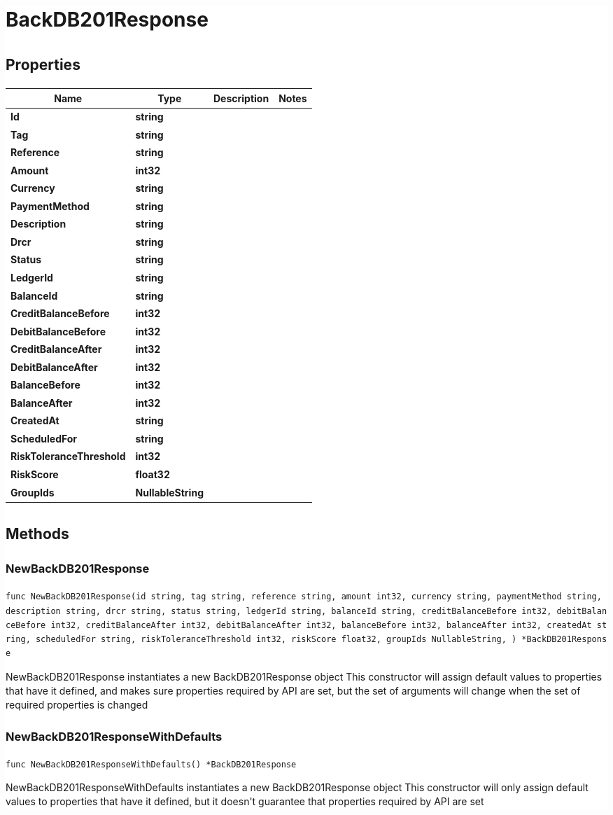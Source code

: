 # BackDB201Response

## Properties

Name | Type | Description | Notes
------------ | ------------- | ------------- | -------------
**Id** | **string** |  | 
**Tag** | **string** |  | 
**Reference** | **string** |  | 
**Amount** | **int32** |  | 
**Currency** | **string** |  | 
**PaymentMethod** | **string** |  | 
**Description** | **string** |  | 
**Drcr** | **string** |  | 
**Status** | **string** |  | 
**LedgerId** | **string** |  | 
**BalanceId** | **string** |  | 
**CreditBalanceBefore** | **int32** |  | 
**DebitBalanceBefore** | **int32** |  | 
**CreditBalanceAfter** | **int32** |  | 
**DebitBalanceAfter** | **int32** |  | 
**BalanceBefore** | **int32** |  | 
**BalanceAfter** | **int32** |  | 
**CreatedAt** | **string** |  | 
**ScheduledFor** | **string** |  | 
**RiskToleranceThreshold** | **int32** |  | 
**RiskScore** | **float32** |  | 
**GroupIds** | **NullableString** |  | 

## Methods

### NewBackDB201Response

`func NewBackDB201Response(id string, tag string, reference string, amount int32, currency string, paymentMethod string, description string, drcr string, status string, ledgerId string, balanceId string, creditBalanceBefore int32, debitBalanceBefore int32, creditBalanceAfter int32, debitBalanceAfter int32, balanceBefore int32, balanceAfter int32, createdAt string, scheduledFor string, riskToleranceThreshold int32, riskScore float32, groupIds NullableString, ) *BackDB201Response`

NewBackDB201Response instantiates a new BackDB201Response object
This constructor will assign default values to properties that have it defined,
and makes sure properties required by API are set, but the set of arguments
will change when the set of required properties is changed

### NewBackDB201ResponseWithDefaults

`func NewBackDB201ResponseWithDefaults() *BackDB201Response`

NewBackDB201ResponseWithDefaults instantiates a new BackDB201Response object
This constructor will only assign default values to properties that have it defined,
but it doesn't guarantee that properties required by API are set
